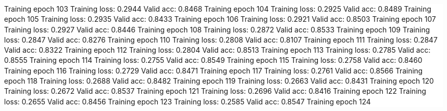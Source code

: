 Training epoch 103
Training loss: 0.2944
Valid acc: 0.8468
Training epoch 104
Training loss: 0.2925
Valid acc: 0.8489
Training epoch 105
Training loss: 0.2935
Valid acc: 0.8433
Training epoch 106
Training loss: 0.2921
Valid acc: 0.8503
Training epoch 107
Training loss: 0.2927
Valid acc: 0.8446
Training epoch 108
Training loss: 0.2872
Valid acc: 0.8533
Training epoch 109
Training loss: 0.2847
Valid acc: 0.8276
Training epoch 110
Training loss: 0.2808
Valid acc: 0.8107
Training epoch 111
Training loss: 0.2847
Valid acc: 0.8322
Training epoch 112
Training loss: 0.2804
Valid acc: 0.8513
Training epoch 113
Training loss: 0.2785
Valid acc: 0.8555
Training epoch 114
Training loss: 0.2755
Valid acc: 0.8549
Training epoch 115
Training loss: 0.2758
Valid acc: 0.8460
Training epoch 116
Training loss: 0.2729
Valid acc: 0.8471
Training epoch 117
Training loss: 0.2761
Valid acc: 0.8566
Training epoch 118
Training loss: 0.2688
Valid acc: 0.8482
Training epoch 119
Training loss: 0.2663
Valid acc: 0.8431
Training epoch 120
Training loss: 0.2672
Valid acc: 0.8537
Training epoch 121
Training loss: 0.2696
Valid acc: 0.8416
Training epoch 122
Training loss: 0.2655
Valid acc: 0.8456
Training epoch 123
Training loss: 0.2585
Valid acc: 0.8547
Training epoch 124